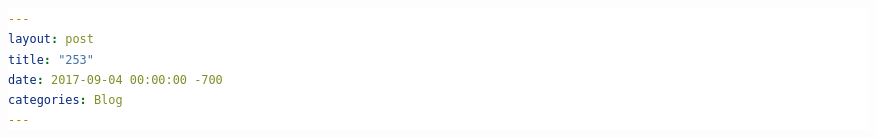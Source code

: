 ```yaml
---
layout: post
title: "253"
date: 2017-09-04 00:00:00 -700
categories: Blog
---
```


<div class="blog-content">